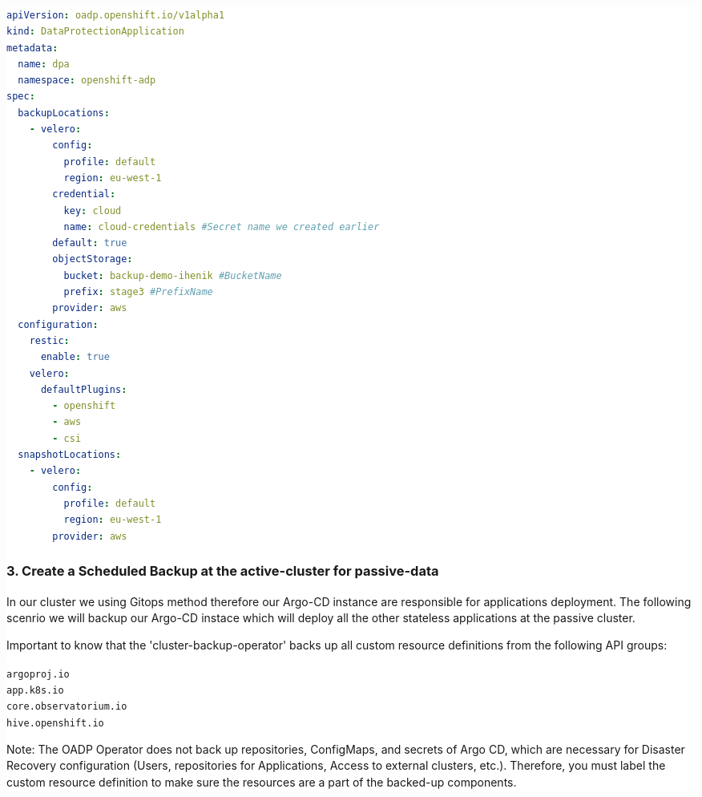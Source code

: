 ```yaml
apiVersion: oadp.openshift.io/v1alpha1
kind: DataProtectionApplication
metadata:
  name: dpa
  namespace: openshift-adp
spec:
  backupLocations:
    - velero:
        config:
          profile: default
          region: eu-west-1
        credential:
          key: cloud
          name: cloud-credentials #Secret name we created earlier
        default: true
        objectStorage:
          bucket: backup-demo-ihenik #BucketName
          prefix: stage3 #PrefixName
        provider: aws
  configuration:
    restic:
      enable: true
    velero:
      defaultPlugins:
        - openshift
        - aws
        - csi
  snapshotLocations:
    - velero:
        config:
          profile: default
          region: eu-west-1
        provider: aws
```
### 3. Create a Scheduled Backup at the active-cluster for passive-data
In our cluster we using Gitops method therefore our Argo-CD instance are responsible for applications deployment.
The following scenrio we will backup our Argo-CD instace which will deploy all the other stateless applications at the passive cluster.

Important to know that the 'cluster-backup-operator' backs up all custom resource definitions from the following API groups: 

    argoproj.io
    app.k8s.io
    core.observatorium.io
    hive.openshift.io

Note: The OADP Operator does not back up repositories, ConfigMaps, and secrets of Argo CD, which are necessary for Disaster Recovery configuration (Users, repositories for Applications, Access to external clusters, etc.). Therefore, you must label the custom resource definition to make sure the resources are a part of the backed-up components.
